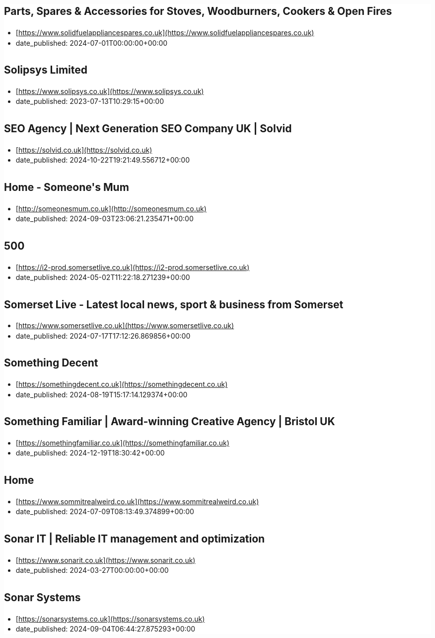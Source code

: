  ## Parts, Spares & Accessories for Stoves, Woodburners, Cookers & Open Fires
 - [https://www.solidfuelappliancespares.co.uk](https://www.solidfuelappliancespares.co.uk)
 - date_published: 2024-07-01T00:00:00+00:00

 ## Solipsys Limited
 - [https://www.solipsys.co.uk](https://www.solipsys.co.uk)
 - date_published: 2023-07-13T10:29:15+00:00

 ## SEO Agency | Next Generation SEO Company UK | Solvid
 - [https://solvid.co.uk](https://solvid.co.uk)
 - date_published: 2024-10-22T19:21:49.556712+00:00

 ## Home - Someone's Mum
 - [http://someonesmum.co.uk](http://someonesmum.co.uk)
 - date_published: 2024-09-03T23:06:21.235471+00:00

 ## 500
 - [https://i2-prod.somersetlive.co.uk](https://i2-prod.somersetlive.co.uk)
 - date_published: 2024-05-02T11:22:18.271239+00:00

 ## Somerset Live - Latest local news, sport & business from Somerset
 - [https://www.somersetlive.co.uk](https://www.somersetlive.co.uk)
 - date_published: 2024-07-17T17:12:26.869856+00:00

 ## Something Decent
 - [https://somethingdecent.co.uk](https://somethingdecent.co.uk)
 - date_published: 2024-08-19T15:17:14.129374+00:00

 ## Something Familiar | Award-winning Creative Agency | Bristol UK
 - [https://somethingfamiliar.co.uk](https://somethingfamiliar.co.uk)
 - date_published: 2024-12-19T18:30:42+00:00

 ## Home
 - [https://www.sommitrealweird.co.uk](https://www.sommitrealweird.co.uk)
 - date_published: 2024-07-09T08:13:49.374899+00:00

 ## Sonar IT | Reliable IT management and optimization
 - [https://www.sonarit.co.uk](https://www.sonarit.co.uk)
 - date_published: 2024-03-27T00:00:00+00:00

 ## Sonar Systems
 - [https://sonarsystems.co.uk](https://sonarsystems.co.uk)
 - date_published: 2024-09-04T06:44:27.875293+00:00
